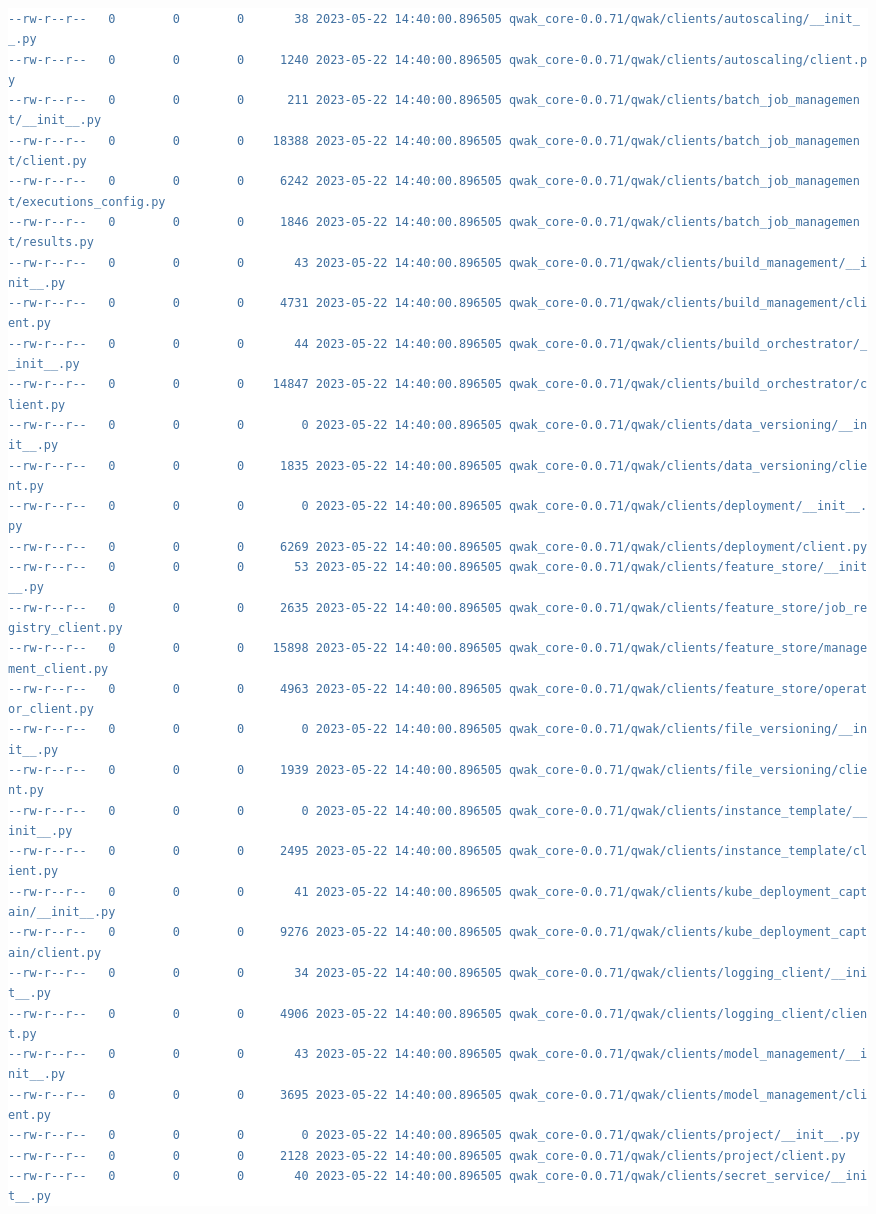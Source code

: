 ```diff
--rw-r--r--   0        0        0       38 2023-05-22 14:40:00.896505 qwak_core-0.0.71/qwak/clients/autoscaling/__init__.py
--rw-r--r--   0        0        0     1240 2023-05-22 14:40:00.896505 qwak_core-0.0.71/qwak/clients/autoscaling/client.py
--rw-r--r--   0        0        0      211 2023-05-22 14:40:00.896505 qwak_core-0.0.71/qwak/clients/batch_job_management/__init__.py
--rw-r--r--   0        0        0    18388 2023-05-22 14:40:00.896505 qwak_core-0.0.71/qwak/clients/batch_job_management/client.py
--rw-r--r--   0        0        0     6242 2023-05-22 14:40:00.896505 qwak_core-0.0.71/qwak/clients/batch_job_management/executions_config.py
--rw-r--r--   0        0        0     1846 2023-05-22 14:40:00.896505 qwak_core-0.0.71/qwak/clients/batch_job_management/results.py
--rw-r--r--   0        0        0       43 2023-05-22 14:40:00.896505 qwak_core-0.0.71/qwak/clients/build_management/__init__.py
--rw-r--r--   0        0        0     4731 2023-05-22 14:40:00.896505 qwak_core-0.0.71/qwak/clients/build_management/client.py
--rw-r--r--   0        0        0       44 2023-05-22 14:40:00.896505 qwak_core-0.0.71/qwak/clients/build_orchestrator/__init__.py
--rw-r--r--   0        0        0    14847 2023-05-22 14:40:00.896505 qwak_core-0.0.71/qwak/clients/build_orchestrator/client.py
--rw-r--r--   0        0        0        0 2023-05-22 14:40:00.896505 qwak_core-0.0.71/qwak/clients/data_versioning/__init__.py
--rw-r--r--   0        0        0     1835 2023-05-22 14:40:00.896505 qwak_core-0.0.71/qwak/clients/data_versioning/client.py
--rw-r--r--   0        0        0        0 2023-05-22 14:40:00.896505 qwak_core-0.0.71/qwak/clients/deployment/__init__.py
--rw-r--r--   0        0        0     6269 2023-05-22 14:40:00.896505 qwak_core-0.0.71/qwak/clients/deployment/client.py
--rw-r--r--   0        0        0       53 2023-05-22 14:40:00.896505 qwak_core-0.0.71/qwak/clients/feature_store/__init__.py
--rw-r--r--   0        0        0     2635 2023-05-22 14:40:00.896505 qwak_core-0.0.71/qwak/clients/feature_store/job_registry_client.py
--rw-r--r--   0        0        0    15898 2023-05-22 14:40:00.896505 qwak_core-0.0.71/qwak/clients/feature_store/management_client.py
--rw-r--r--   0        0        0     4963 2023-05-22 14:40:00.896505 qwak_core-0.0.71/qwak/clients/feature_store/operator_client.py
--rw-r--r--   0        0        0        0 2023-05-22 14:40:00.896505 qwak_core-0.0.71/qwak/clients/file_versioning/__init__.py
--rw-r--r--   0        0        0     1939 2023-05-22 14:40:00.896505 qwak_core-0.0.71/qwak/clients/file_versioning/client.py
--rw-r--r--   0        0        0        0 2023-05-22 14:40:00.896505 qwak_core-0.0.71/qwak/clients/instance_template/__init__.py
--rw-r--r--   0        0        0     2495 2023-05-22 14:40:00.896505 qwak_core-0.0.71/qwak/clients/instance_template/client.py
--rw-r--r--   0        0        0       41 2023-05-22 14:40:00.896505 qwak_core-0.0.71/qwak/clients/kube_deployment_captain/__init__.py
--rw-r--r--   0        0        0     9276 2023-05-22 14:40:00.896505 qwak_core-0.0.71/qwak/clients/kube_deployment_captain/client.py
--rw-r--r--   0        0        0       34 2023-05-22 14:40:00.896505 qwak_core-0.0.71/qwak/clients/logging_client/__init__.py
--rw-r--r--   0        0        0     4906 2023-05-22 14:40:00.896505 qwak_core-0.0.71/qwak/clients/logging_client/client.py
--rw-r--r--   0        0        0       43 2023-05-22 14:40:00.896505 qwak_core-0.0.71/qwak/clients/model_management/__init__.py
--rw-r--r--   0        0        0     3695 2023-05-22 14:40:00.896505 qwak_core-0.0.71/qwak/clients/model_management/client.py
--rw-r--r--   0        0        0        0 2023-05-22 14:40:00.896505 qwak_core-0.0.71/qwak/clients/project/__init__.py
--rw-r--r--   0        0        0     2128 2023-05-22 14:40:00.896505 qwak_core-0.0.71/qwak/clients/project/client.py
--rw-r--r--   0        0        0       40 2023-05-22 14:40:00.896505 qwak_core-0.0.71/qwak/clients/secret_service/__init__.py
```